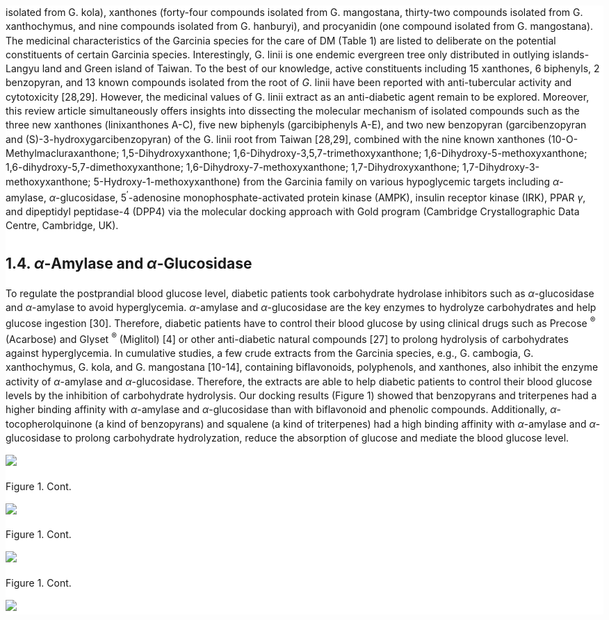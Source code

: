 isolated from G. kola), xanthones (forty-four compounds isolated from G. mangostana, thirty-two compounds isolated from G. xanthochymus, and nine compounds isolated from G. hanburyi), and procyanidin (one compound isolated from G. mangostana). The medicinal characteristics of the Garcinia species for the care of DM (Table 1) are listed to deliberate on the potential constituents of certain Garcinia species. Interestingly, G. linii is one endemic evergreen tree only distributed in outlying islands-Langyu land and Green island of Taiwan. To the best of our knowledge, active constituents including 15 xanthones, 6 biphenyls, 2 benzopyran, and 13 known compounds isolated from the root of $G$. linii have been reported with anti-tubercular activity and cytotoxicity [28,29]. However, the medicinal values of G. linii extract as an anti-diabetic agent remain to be explored. Moreover, this review article simultaneously offers insights into dissecting the molecular mechanism of isolated compounds such as the three new xanthones (linixanthones A-C), five new biphenyls (garcibiphenyls A-E), and two new benzopyran (garcibenzopyran and (S)-3-hydroxygarcibenzopyran) of the G. linii root from Taiwan [28,29], combined with the nine known xanthones (10-O-Methylmacluraxanthone; 1,5-Dihydroxyxanthone; 1,6-Dihydroxy-3,5,7-trimethoxyxanthone; 1,6-Dihydroxy-5-methoxyxanthone; 1,6-dihydroxy-5,7-dimethoxyxanthone; 1,6-Dihydroxy-7-methoxyxanthone; 1,7-Dihydroxyxanthone; 1,7-Dihydroxy-3-methoxyxanthone; 5-Hydroxy-1-methoxyxanthone) from the Garcinia family on various hypoglycemic targets including $\alpha$-amylase, $\alpha$-glucosidase, $5^{\prime}$-adenosine monophosphate-activated protein kinase (AMPK), insulin receptor kinase (IRK), PPAR $\gamma$, and dipeptidyl peptidase-4 (DPP4) via the molecular docking approach with Gold program (Cambridge Crystallographic Data Centre, Cambridge, UK).

## 1.4. $\alpha$-Amylase and $\alpha$-Glucosidase

To regulate the postprandial blood glucose level, diabetic patients took carbohydrate hydrolase inhibitors such as $\alpha$-glucosidase and $\alpha$-amylase to avoid hyperglycemia. $\alpha$-amylase and $\alpha$-glucosidase are the key enzymes to hydrolyze carbohydrates and help glucose ingestion [30]. Therefore, diabetic patients have to control their blood glucose by using clinical drugs such as Precose ${ }^{\circledR}$ (Acarbose) and Glyset $^{\circledR}$ (Miglitol) [4] or other anti-diabetic natural compounds [27] to prolong hydrolysis of carbohydrates against hyperglycemia. In cumulative studies, a few crude extracts from the Garcinia species, e.g., G. cambogia, G. xanthochymus, G. kola, and G. mangostana [10-14], containing biflavonoids, polyphenols, and xanthones, also inhibit the enzyme activity of $\alpha$-amylase and $\alpha$-glucosidase. Therefore, the extracts are able to help diabetic patients to control their blood glucose levels by the inhibition of carbohydrate hydrolysis. Our docking results (Figure 1) showed that benzopyrans and triterpenes had a higher binding affinity with $\alpha$-amylase and $\alpha$-glucosidase than with biflavonoid and phenolic compounds. Additionally, $\alpha$-tocopherolquinone (a kind of benzopyrans) and squalene (a kind of triterpenes) had a high binding affinity with $\alpha$-amylase and $\alpha$-glucosidase to prolong carbohydrate hydrolyzation, reduce the absorption of glucose and mediate the blood glucose level.

![](https://cdn.mathpix.com/cropped/2024_04_28_2afa6b7f4bbe8bf3d78eg-04.jpg?height=1067&width=1857&top_left_y=302&top_left_x=530)

Figure 1. Cont.

![](https://cdn.mathpix.com/cropped/2024_04_28_2afa6b7f4bbe8bf3d78eg-05.jpg?height=1059&width=1884&top_left_y=302&top_left_x=505)

Figure 1. Cont.

![](https://cdn.mathpix.com/cropped/2024_04_28_2afa6b7f4bbe8bf3d78eg-06.jpg?height=1059&width=1861&top_left_y=302&top_left_x=524)

Figure 1. Cont.

![](https://cdn.mathpix.com/cropped/2024_04_28_2afa6b7f4bbe8bf3d78eg-07.jpg?height=1060&width=1861&top_left_y=298&top_left_x=524)
